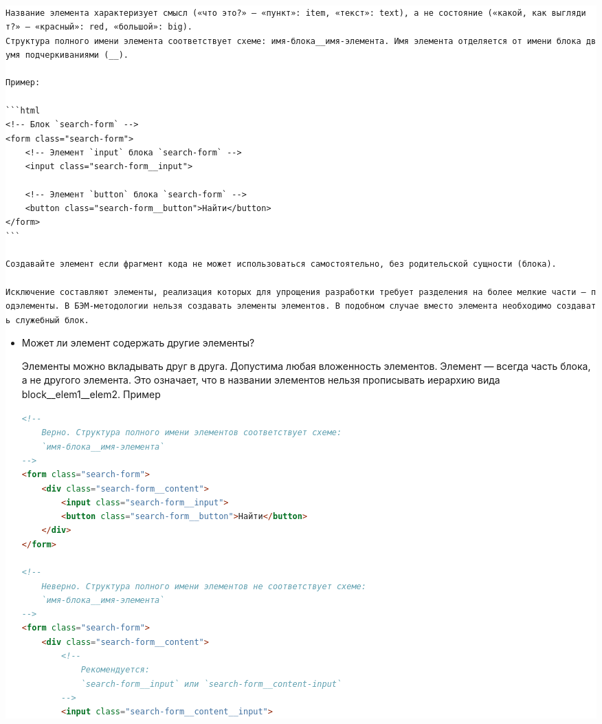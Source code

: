     Название элемента характеризует смысл («что это?» — «пункт»: item, «текст»: text), а не состояние («какой, как выглядит?» — «красный»: red, «большой»: big).
    Структура полного имени элемента соответствует схеме: имя-блока__имя-элемента. Имя элемента отделяется от имени блока двумя подчеркиваниями (__).

    Пример:

    ```html
    <!-- Блок `search-form` -->
    <form class="search-form">
        <!-- Элемент `input` блока `search-form` -->
        <input class="search-form__input">

        <!-- Элемент `button` блока `search-form` -->
        <button class="search-form__button">Найти</button>
    </form>
    ```

    Создавайте элемент если фрагмент кода не может использоваться самостоятельно, без родительской сущности (блока).

    Исключение составляют элементы, реализация которых для упрощения разработки требует разделения на более мелкие части — подэлементы. В БЭМ-методологии нельзя создавать элементы элементов. В подобном случае вместо элемента необходимо создавать служебный блок.

  - Может ли элемент содержать другие элементы?

    Элементы можно вкладывать друг в друга.
    Допустима любая вложенность элементов.
    Элемент — всегда часть блока, а не другого элемента. Это означает, что в названии элементов нельзя прописывать иерархию вида block__elem1__elem2.
    Пример

    ```html
    <!--
        Верно. Структура полного имени элементов соответствует схеме:
        `имя-блока__имя-элемента`
    -->
    <form class="search-form">
        <div class="search-form__content">
            <input class="search-form__input">
            <button class="search-form__button">Найти</button>
        </div>
    </form>

    <!--
        Неверно. Структура полного имени элементов не соответствует схеме:
        `имя-блока__имя-элемента`
    -->
    <form class="search-form">
        <div class="search-form__content">
            <!--
                Рекомендуется:
                `search-form__input` или `search-form__content-input`
            -->
            <input class="search-form__content__input">
